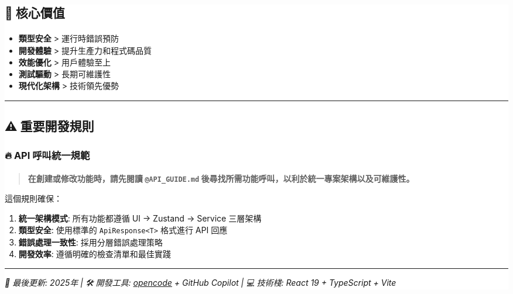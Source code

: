 ## 🌟 核心價值
- **類型安全** > 運行時錯誤預防
- **開發體驗** > 提升生產力和程式碼品質  
- **效能優化** > 用戶體驗至上
- **測試驅動** > 長期可維護性
- **現代化架構** > 技術領先優勢

---

## ⚠️ 重要開發規則

### 🔥 API 呼叫統一規範
> **在創建或修改功能時，請先閱讀 `@API_GUIDE.md` 後尋找所需功能呼叫，以利於統一專案架構以及可維護性。**

這個規則確保：
1. **統一架構模式**: 所有功能都遵循 UI → Zustand → Service 三層架構
2. **類型安全**: 使用標準的 `ApiResponse<T>` 格式進行 API 回應
3. **錯誤處理一致性**: 採用分層錯誤處理策略
4. **開發效率**: 遵循明確的檢查清單和最佳實踐

---

*📝 最後更新: 2025年 | 🛠️ 開發工具: [opencode](https://opencode.ai) + GitHub Copilot | 💻 技術棧: React 19 + TypeScript + Vite*

